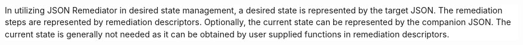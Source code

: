 In utilizing JSON Remediator in desired state management, a desired state is represented by
the target JSON. The remediation steps are represented by remediation descriptors. Optionally,
the current state can be represented by the companion JSON. The current state is generally not
needed as it can be obtained by user supplied functions in remediation descriptors.
